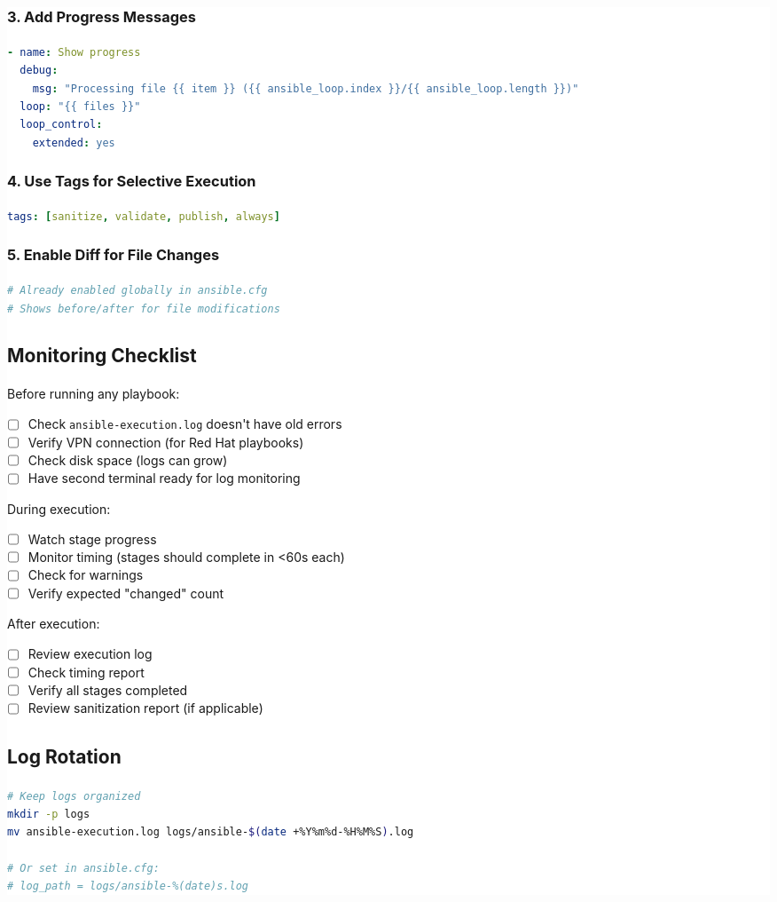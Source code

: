 ### 3. Add Progress Messages
```yaml
- name: Show progress
  debug:
    msg: "Processing file {{ item }} ({{ ansible_loop.index }}/{{ ansible_loop.length }})"
  loop: "{{ files }}"
  loop_control:
    extended: yes
```

### 4. Use Tags for Selective Execution
```yaml
tags: [sanitize, validate, publish, always]
```

### 5. Enable Diff for File Changes
```yaml
# Already enabled globally in ansible.cfg
# Shows before/after for file modifications
```

## Monitoring Checklist

Before running any playbook:
- [ ] Check `ansible-execution.log` doesn't have old errors
- [ ] Verify VPN connection (for Red Hat playbooks)
- [ ] Check disk space (logs can grow)
- [ ] Have second terminal ready for log monitoring

During execution:
- [ ] Watch stage progress
- [ ] Monitor timing (stages should complete in <60s each)
- [ ] Check for warnings
- [ ] Verify expected "changed" count

After execution:
- [ ] Review execution log
- [ ] Check timing report
- [ ] Verify all stages completed
- [ ] Review sanitization report (if applicable)

## Log Rotation

```bash
# Keep logs organized
mkdir -p logs
mv ansible-execution.log logs/ansible-$(date +%Y%m%d-%H%M%S).log

# Or set in ansible.cfg:
# log_path = logs/ansible-%(date)s.log
```
